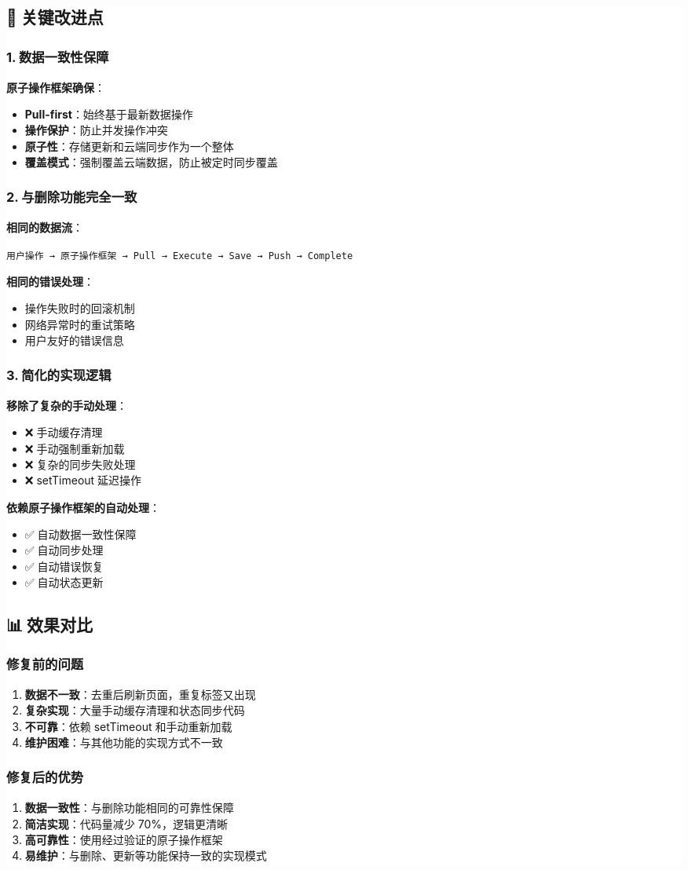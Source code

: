 ## 🎯 关键改进点

### 1. 数据一致性保障

**原子操作框架确保**：
- **Pull-first**：始终基于最新数据操作
- **操作保护**：防止并发操作冲突
- **原子性**：存储更新和云端同步作为一个整体
- **覆盖模式**：强制覆盖云端数据，防止被定时同步覆盖

### 2. 与删除功能完全一致

**相同的数据流**：
```
用户操作 → 原子操作框架 → Pull → Execute → Save → Push → Complete
```

**相同的错误处理**：
- 操作失败时的回滚机制
- 网络异常时的重试策略
- 用户友好的错误信息

### 3. 简化的实现逻辑

**移除了复杂的手动处理**：
- ❌ 手动缓存清理
- ❌ 手动强制重新加载
- ❌ 复杂的同步失败处理
- ❌ setTimeout 延迟操作

**依赖原子操作框架的自动处理**：
- ✅ 自动数据一致性保障
- ✅ 自动同步处理
- ✅ 自动错误恢复
- ✅ 自动状态更新

## 📊 效果对比

### 修复前的问题

1. **数据不一致**：去重后刷新页面，重复标签又出现
2. **复杂实现**：大量手动缓存清理和状态同步代码
3. **不可靠**：依赖 setTimeout 和手动重新加载
4. **维护困难**：与其他功能的实现方式不一致

### 修复后的优势

1. **数据一致性**：与删除功能相同的可靠性保障
2. **简洁实现**：代码量减少 70%，逻辑更清晰
3. **高可靠性**：使用经过验证的原子操作框架
4. **易维护**：与删除、更新等功能保持一致的实现模式
